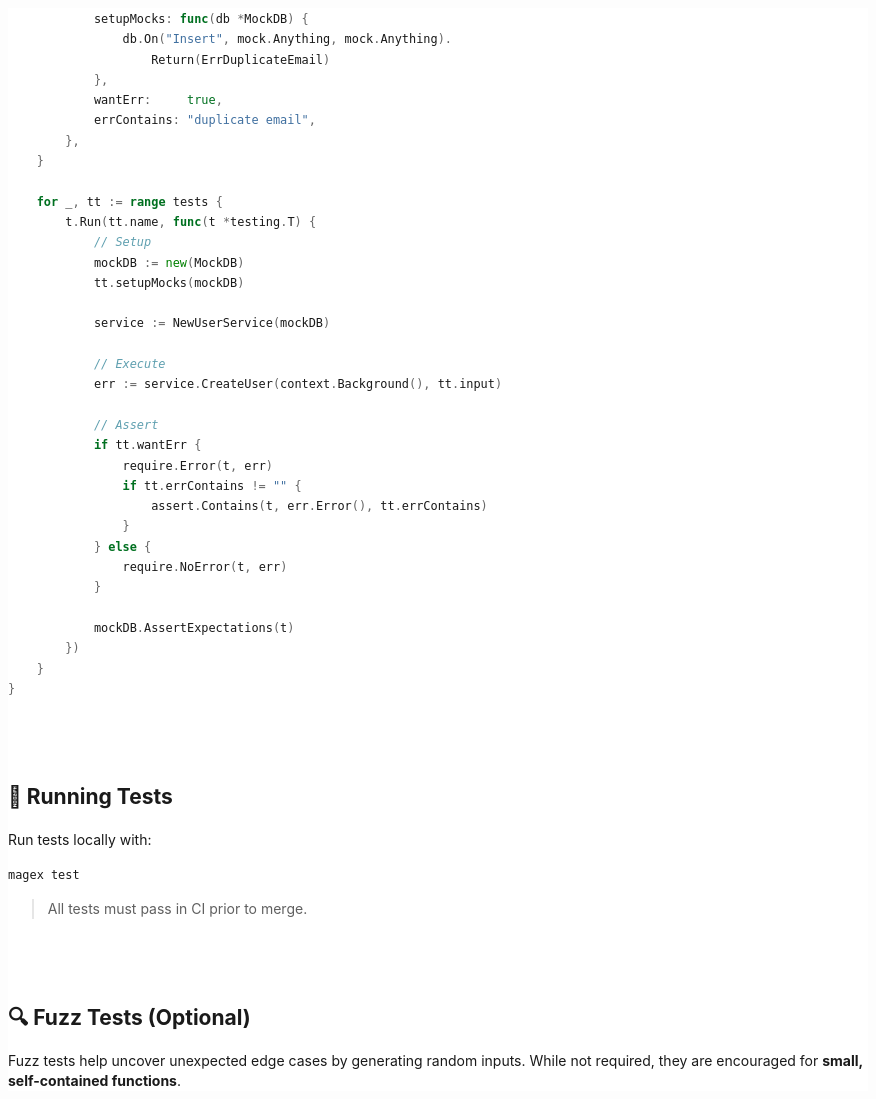 ```go
            setupMocks: func(db *MockDB) {
                db.On("Insert", mock.Anything, mock.Anything).
                    Return(ErrDuplicateEmail)
            },
            wantErr:     true,
            errContains: "duplicate email",
        },
    }

    for _, tt := range tests {
        t.Run(tt.name, func(t *testing.T) {
            // Setup
            mockDB := new(MockDB)
            tt.setupMocks(mockDB)

            service := NewUserService(mockDB)

            // Execute
            err := service.CreateUser(context.Background(), tt.input)

            // Assert
            if tt.wantErr {
                require.Error(t, err)
                if tt.errContains != "" {
                    assert.Contains(t, err.Error(), tt.errContains)
                }
            } else {
                require.NoError(t, err)
            }

            mockDB.AssertExpectations(t)
        })
    }
}
```

<br><br>

## 🔧 Running Tests

Run tests locally with:
```bash
magex test
```

> All tests must pass in CI prior to merge.

<br><br>

## 🔍 Fuzz Tests (Optional)

Fuzz tests help uncover unexpected edge cases by generating random inputs. While not required, they are encouraged for **small, self-contained functions**.
